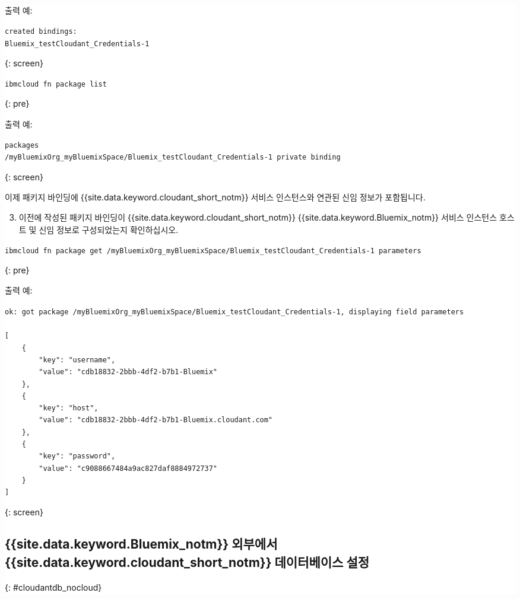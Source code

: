   출력 예:
  ```
  created bindings:
  Bluemix_testCloudant_Credentials-1
  ```
  {: screen}

  ```
  ibmcloud fn package list
  ```
  {: pre}

  출력 예:
  ```
  packages
  /myBluemixOrg_myBluemixSpace/Bluemix_testCloudant_Credentials-1 private binding
  ```
  {: screen}

  이제 패키지 바인딩에 {{site.data.keyword.cloudant_short_notm}} 서비스 인스턴스와 연관된 신임 정보가 포함됩니다.

3. 이전에 작성된 패키지 바인딩이 {{site.data.keyword.cloudant_short_notm}} {{site.data.keyword.Bluemix_notm}} 서비스 인스턴스 호스트 및 신임 정보로 구성되었는지 확인하십시오.

  ```
  ibmcloud fn package get /myBluemixOrg_myBluemixSpace/Bluemix_testCloudant_Credentials-1 parameters
  ```
  {: pre}

  출력 예:
  ```
  ok: got package /myBluemixOrg_myBluemixSpace/Bluemix_testCloudant_Credentials-1, displaying field parameters

  [
      {
          "key": "username",
          "value": "cdb18832-2bbb-4df2-b7b1-Bluemix"
      },
      {
          "key": "host",
          "value": "cdb18832-2bbb-4df2-b7b1-Bluemix.cloudant.com"
      },
      {
          "key": "password",
          "value": "c9088667484a9ac827daf8884972737"
      }
  ]
  ```
  {: screen}

## {{site.data.keyword.Bluemix_notm}} 외부에서 {{site.data.keyword.cloudant_short_notm}} 데이터베이스 설정
{: #cloudantdb_nocloud}
